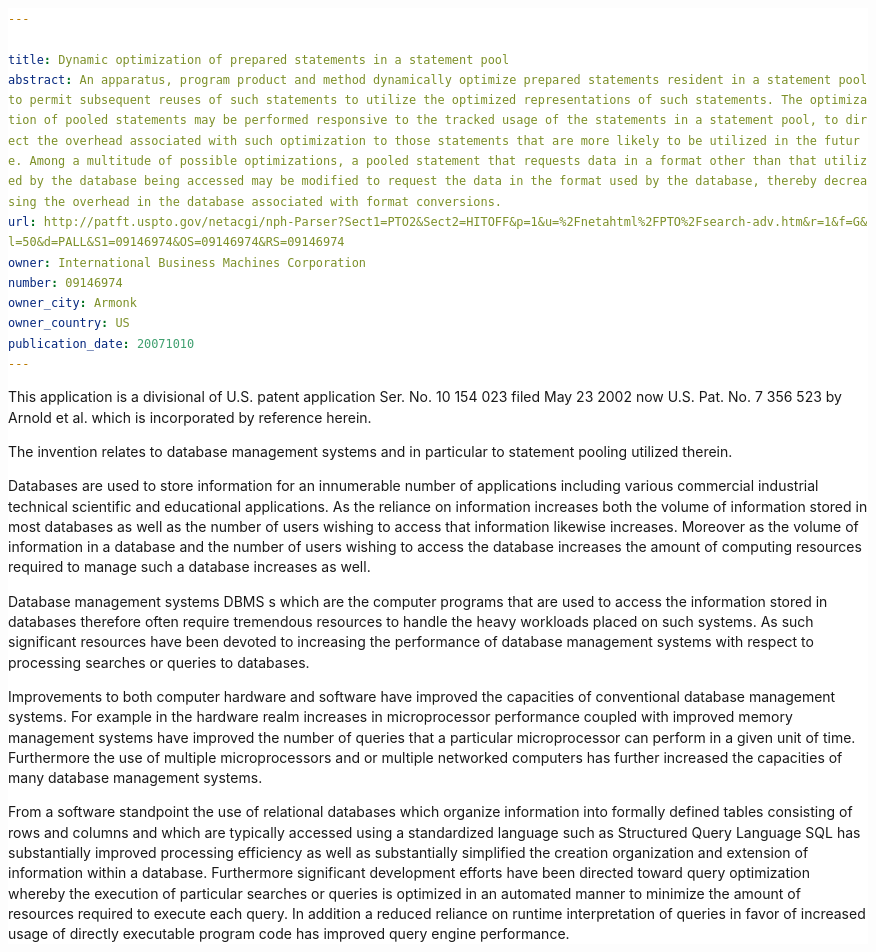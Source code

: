 ```yaml
---

title: Dynamic optimization of prepared statements in a statement pool
abstract: An apparatus, program product and method dynamically optimize prepared statements resident in a statement pool to permit subsequent reuses of such statements to utilize the optimized representations of such statements. The optimization of pooled statements may be performed responsive to the tracked usage of the statements in a statement pool, to direct the overhead associated with such optimization to those statements that are more likely to be utilized in the future. Among a multitude of possible optimizations, a pooled statement that requests data in a format other than that utilized by the database being accessed may be modified to request the data in the format used by the database, thereby decreasing the overhead in the database associated with format conversions.
url: http://patft.uspto.gov/netacgi/nph-Parser?Sect1=PTO2&Sect2=HITOFF&p=1&u=%2Fnetahtml%2FPTO%2Fsearch-adv.htm&r=1&f=G&l=50&d=PALL&S1=09146974&OS=09146974&RS=09146974
owner: International Business Machines Corporation
number: 09146974
owner_city: Armonk
owner_country: US
publication_date: 20071010
---
```

This application is a divisional of U.S. patent application Ser. No. 10 154 023 filed May 23 2002 now U.S. Pat. No. 7 356 523 by Arnold et al. which is incorporated by reference herein.

The invention relates to database management systems and in particular to statement pooling utilized therein.

Databases are used to store information for an innumerable number of applications including various commercial industrial technical scientific and educational applications. As the reliance on information increases both the volume of information stored in most databases as well as the number of users wishing to access that information likewise increases. Moreover as the volume of information in a database and the number of users wishing to access the database increases the amount of computing resources required to manage such a database increases as well.

Database management systems DBMS s which are the computer programs that are used to access the information stored in databases therefore often require tremendous resources to handle the heavy workloads placed on such systems. As such significant resources have been devoted to increasing the performance of database management systems with respect to processing searches or queries to databases.

Improvements to both computer hardware and software have improved the capacities of conventional database management systems. For example in the hardware realm increases in microprocessor performance coupled with improved memory management systems have improved the number of queries that a particular microprocessor can perform in a given unit of time. Furthermore the use of multiple microprocessors and or multiple networked computers has further increased the capacities of many database management systems.

From a software standpoint the use of relational databases which organize information into formally defined tables consisting of rows and columns and which are typically accessed using a standardized language such as Structured Query Language SQL has substantially improved processing efficiency as well as substantially simplified the creation organization and extension of information within a database. Furthermore significant development efforts have been directed toward query optimization whereby the execution of particular searches or queries is optimized in an automated manner to minimize the amount of resources required to execute each query. In addition a reduced reliance on runtime interpretation of queries in favor of increased usage of directly executable program code has improved query engine performance.
